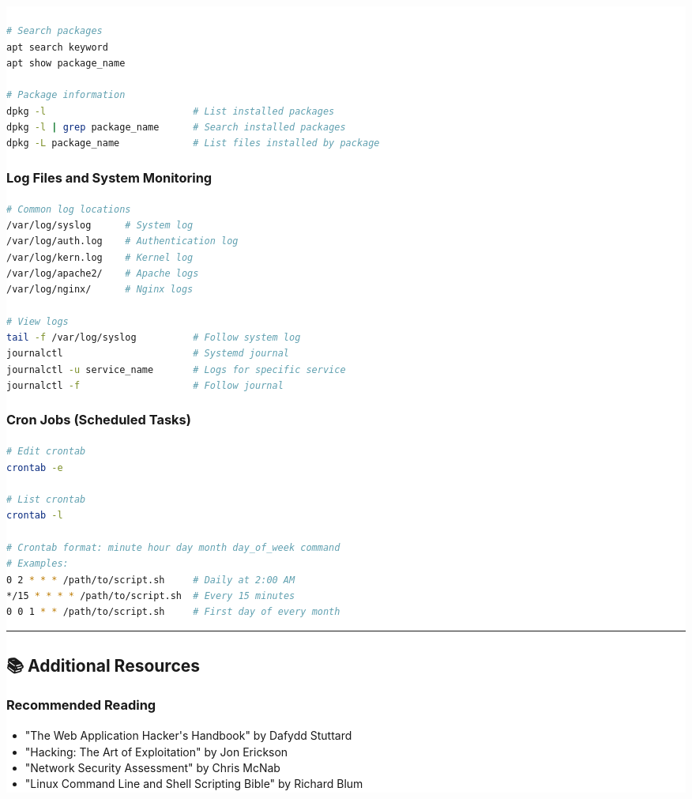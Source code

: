 ```bash

# Search packages
apt search keyword
apt show package_name

# Package information
dpkg -l                          # List installed packages
dpkg -l | grep package_name      # Search installed packages
dpkg -L package_name             # List files installed by package
```

### Log Files and System Monitoring
```bash
# Common log locations
/var/log/syslog      # System log
/var/log/auth.log    # Authentication log
/var/log/kern.log    # Kernel log
/var/log/apache2/    # Apache logs
/var/log/nginx/      # Nginx logs

# View logs
tail -f /var/log/syslog          # Follow system log
journalctl                       # Systemd journal
journalctl -u service_name       # Logs for specific service
journalctl -f                    # Follow journal
```

### Cron Jobs (Scheduled Tasks)
```bash
# Edit crontab
crontab -e

# List crontab
crontab -l

# Crontab format: minute hour day month day_of_week command
# Examples:
0 2 * * * /path/to/script.sh     # Daily at 2:00 AM
*/15 * * * * /path/to/script.sh  # Every 15 minutes
0 0 1 * * /path/to/script.sh     # First day of every month
```

---

## 📚 Additional Resources

### Recommended Reading
- "The Web Application Hacker's Handbook" by Dafydd Stuttard
- "Hacking: The Art of Exploitation" by Jon Erickson
- "Network Security Assessment" by Chris McNab
- "Linux Command Line and Shell Scripting Bible" by Richard Blum
